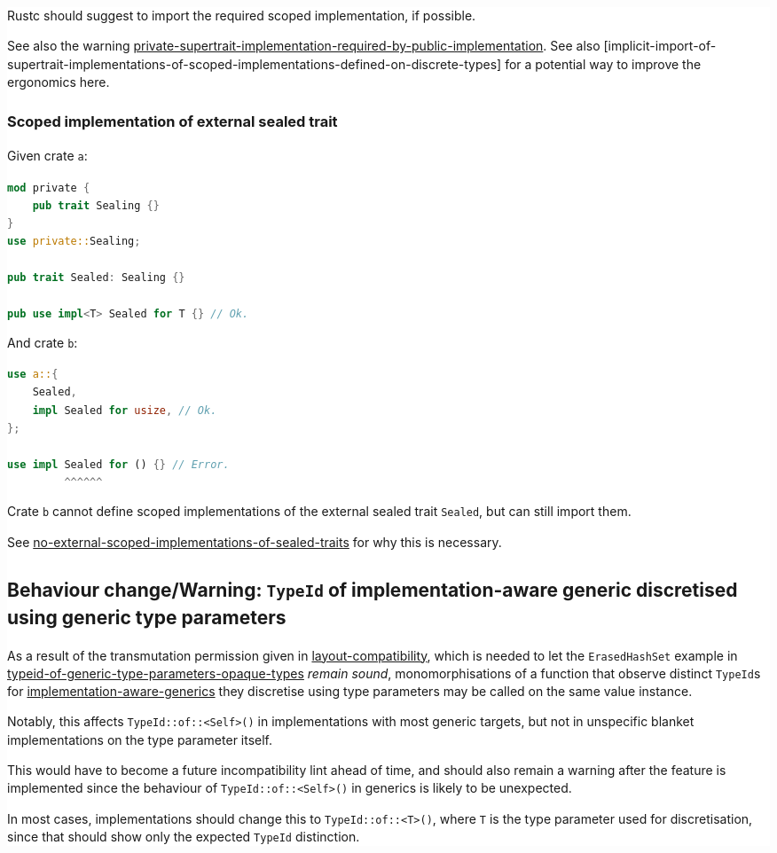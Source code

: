 Rustc should suggest to import the required scoped implementation, if possible.

See also the warning [private-supertrait-implementation-required-by-public-implementation]. See also [implicit-import-of-supertrait-implementations-of-scoped-implementations-defined-on-discrete-types] for a potential way to improve the ergonomics here.

### Scoped implementation of external sealed trait
[scoped-implementation-of-external-sealed-trait]: #scoped-implementation-of-external-sealed-trait

Given crate `a`:

```rust
mod private {
    pub trait Sealing {}
}
use private::Sealing;

pub trait Sealed: Sealing {}

pub use impl<T> Sealed for T {} // Ok.
```

And crate `b`:

```rust
use a::{
    Sealed,
    impl Sealed for usize, // Ok.
};

use impl Sealed for () {} // Error.
         ^^^^^^
```

Crate `b` cannot define scoped implementations of the external sealed trait `Sealed`, but can still import them.

See [no-external-scoped-implementations-of-sealed-traits] for why this is necessary.

## Behaviour change/Warning: `TypeId` of implementation-aware generic discretised using generic type parameters
[behaviour-changewarning-typeid-of-implementation-aware-generic-discretised-using-generic-type-parameters]: #behaviour-changewarning-typeid-of-implementation-aware-generic-discretised-using-generic-type-parameters

As a result of the transmutation permission given in [layout-compatibility], which is needed to let the `ErasedHashSet` example in [typeid-of-generic-type-parameters-opaque-types] *remain sound*, monomorphisations of a function that observe distinct `TypeId`s for [implementation-aware-generics] they discretise using type parameters may be called on the same value instance.

Notably, this affects `TypeId::of::<Self>()` in implementations with most generic targets, but not in unspecific blanket implementations on the type parameter itself.

This would have to become a future incompatibility lint ahead of time, and should also remain a warning after the feature is implemented since the behaviour of `TypeId::of::<Self>()` in generics is likely to be unexpected.

In most cases, implementations should change this to `TypeId::of::<T>()`, where `T` is the type parameter used for discretisation, since that should show only the expected `TypeId` distinction.


[summary]: #summary
[motivation]: #motivation
[guide-level-explanation]: #guide-level-explanation
[Implementing a Trait on a Type]: https://doc.rust-lang.org/book/ch10-02-traits.html#implementing-a-trait-on-a-type
[`Hash`]: https://doc.rust-lang.org/stable/std/hash/trait.Hash.html
[`PartialEq`]: https://doc.rust-lang.org/stable/std/cmp/trait.PartialEq.html
[`Eq`]: https://doc.rust-lang.org/stable/std/cmp/trait.Eq.html
[`PartialOrd`]: https://doc.rust-lang.org/stable/std/cmp/trait.PartialOrd.html
[`Ord`]: https://doc.rust-lang.org/stable/std/cmp/trait.Ord.html
[`Deserialize`]: https://docs.rs/serde/1/serde/trait.Deserialize.html
[`Serialize`]: https://docs.rs/serde/1/serde/trait.Serialize.html
[the newtype pattern]: https://doc.rust-lang.org/book/ch19-03-advanced-traits.html#using-the-newtype-pattern-to-implement-external-traits-on-external-types
[scoped-implementations-and-generics]: #scoped-implementations-and-generics
[Using the Newtype Pattern to Implement External Traits on External Types]: https://doc.rust-lang.org/book/ch19-03-advanced-traits.html#using-the-newtype-pattern-to-implement-external-traits-on-external-types
[using-scoped-implementations-to-implement-external-traits-on-external-types]: #using-scoped-implementations-to-implement-external-traits-on-external-types
[rustdoc-documentation-changes]: #rustdoc-documentation-changes
[for the `use` keyword]: https://doc.rust-lang.org/stable/std/keyword.use.html
[for the `impl` keyword]: https://doc.rust-lang.org/stable/std/keyword.impl.html
[`TypeId`]: https://doc.rust-lang.org/stable/std/any/struct.TypeId.html
[`transmute`]: https://doc.rust-lang.org/stable/std/mem/fn.transmute.html
[Transmutes]: https://doc.rust-lang.org/stable/nomicon/transmutes.html
[reference-level-explanation]: #reference-level-explanation
[grammar-changes]: #grammar-changes
  [*TraitImpl*]: https://doc.rust-lang.org/reference/items/implementations.html?highlight=TraitImpl#implementations
  [E0178]: https://doc.rust-lang.org/error_codes/E0178.html
  [*UseTree*]: https://doc.rust-lang.org/reference/items/use-declarations.html?highlight=UseTree#use-declarations
  [*TypeParam*]: https://doc.rust-lang.org/reference/items/generics.html?highlight=TypeParam#generic-parameters
  [*GenericArg*]: https://doc.rust-lang.org/reference/paths.html?highlight=GenericArg#paths-in-expressions
  [*GenericArgsBinding*]: https://doc.rust-lang.org/reference/paths.html?highlight=GenericArgsBinding#paths-in-expressions
  [*QualifiedPathType*]: https://doc.rust-lang.org/reference/paths.html?highlight=QualifiedPathType#qualified-paths
[no-external-scoped-implementations-of-sealed-traits]: #no-external-scoped-implementations-of-sealed-traits
[type-parameters-capture-their-implementation-environment]: #type-parameters-capture-their-implementation-environment
[type-identity-of-discrete-types]: #type-identity-of-discrete-types
[type-identity-of-generic-types]: #type-identity-of-generic-types
[implementation-aware-generics]: #implementation-aware-generics
[implementation-invariant-generics]: #implementation-invariant-generics
[call expressions]: https://doc.rust-lang.org/reference/expressions/call-expr.html#call-expressions
[call-expressions-function-operand-captures-its-implementation-environment]: #call-expressions-function-operand-captures-its-implementation-environment
[type-aliases-are-opaque-to-scoped-implementations]: #type-aliases-are-opaque-to-scoped-implementations
[typeid-of-generic-type-parameters-opaque-types]: #typeid-of-generic-type-parameters-opaque-types
[layout-compatibility]: #layout-compatibility
[binding-choice-by-implementations-bounds]: #binding-choice-by-implementations-bounds
[independent-trait-implementations-on-discrete-types-may-still-call-shadowed-implementations]: #independent-trait-implementations-on-discrete-types-may-still-call-shadowed-implementations
[resolution-on-generic-type-parameters]: #resolution-on-generic-type-parameters
[Method calls]: https://doc.rust-lang.org/book/ch05-03-method-syntax.html#method-syntax
[`DynMetadata<dyn Display>`]: https://doc.rust-lang.org/stable/core/ptr/struct.DynMetadata.html
[unused-scoped-implementation]: #unused-scoped-implementation
[global-trait-implementation-available]: #global-trait-implementation-available
[private-supertrait-implementation-required-by-public-implementation]: #private-supertrait-implementation-required-by-public-implementation
[scoped-implementation-is-less-visible-than-itemfield-it-is-captured-in]: #scoped-implementation-is-less-visible-than-itemfield-it-is-captured-in
[imported-implementation-is-less-visible-than-itemfield-it-is-captured-in]: #imported-implementation-is-less-visible-than-itemfield-it-is-captured-in
[negative-scoped-implementation]: #negative-scoped-implementation
[incompatible-or-missing-supertrait-implementation]: #incompatible-or-missing-supertrait-implementation
[drawbacks]: #drawbacks
[first-party-implementation-assumptions-in-macros]: #first-party-implementation-assumptions-in-macros
[split-type-identity-may-be-unexpected]: #split-type-identity-may-be-unexpected
[rationale-and-alternatives]: #rationale-and-alternatives
[error-handling-and-conversions]: #error-handling-and-conversions
[logical-consistency]: #logical-consistency
[of-generic-collections]: #of-generic-collections
[of-type-erased-collections]: #of-type-erased-collections
[unblock-ecosystem-evolution]: #unblock-ecosystem-evolution